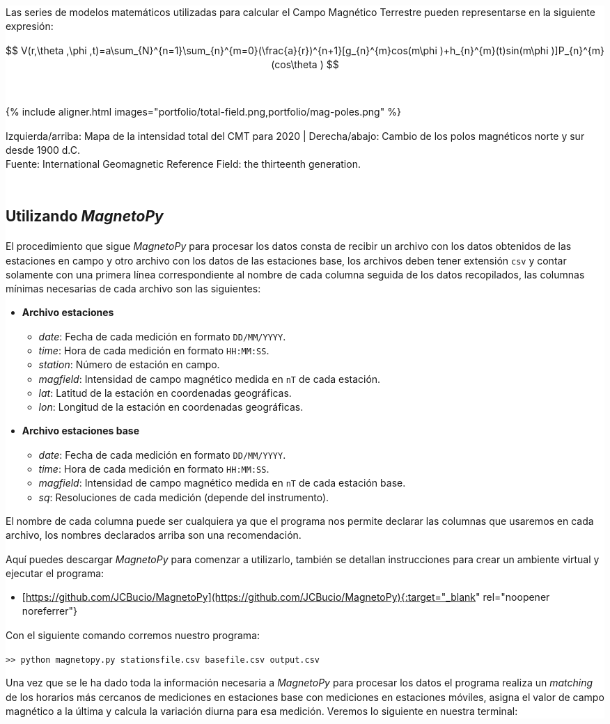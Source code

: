 Las series de modelos matemáticos utilizadas para calcular el Campo Magnético Terrestre pueden representarse en la siguiente expresión:

$$
  V(r,\theta ,\phi ,t)=a\sum_{N}^{n=1}\sum_{n}^{m=0}(\frac{a}{r})^{n+1}[g_{n}^{m}cos(m\phi )+h_{n}^{m}(t)sin(m\phi )]P_{n}^{m}(cos\theta )
$$

<br>

{% include aligner.html
  images="portfolio/total-field.png,portfolio/mag-poles.png"
%}

<figcaption>Izquierda/arriba: Mapa de la intensidad total del CMT para 2020 | Derecha/abajo: Cambio de los polos magnéticos norte y sur desde 1900 d.C. <br>Fuente: International Geomagnetic Reference Field: the thirteenth generation.</figcaption>

<br>

## Utilizando _MagnetoPy_
El procedimiento que sigue _MagnetoPy_ para procesar los datos consta de recibir un archivo con los datos obtenidos de las estaciones en campo y otro archivo con los datos de las estaciones base, los archivos deben tener extensión `csv` y contar solamente con una primera línea correspondiente al nombre de cada columna seguida de los datos recopilados, las columnas mínimas necesarias de cada archivo son las siguientes:

- **Archivo estaciones**
    - _date_: Fecha de cada medición en formato `DD/MM/YYYY`.
    - _time_: Hora de cada medición en formato `HH:MM:SS`.
    - _station_: Número de estación en campo.
    - _magfield_: Intensidad de campo magnético medida en `nT` de cada estación.
    - _lat_: Latitud de la estación en coordenadas geográficas.
    - _lon_: Longitud de la estación en coordenadas geográficas.

- **Archivo estaciones base**
    - _date_: Fecha de cada medición en formato `DD/MM/YYYY`.
    - _time_: Hora de cada medición en formato `HH:MM:SS`.
    - _magfield_: Intensidad de campo magnético medida en `nT` de cada estación base.
    - _sq_: Resoluciones de cada medición (depende del instrumento).

El nombre de cada columna puede ser cualquiera ya que el programa nos permite declarar las columnas que usaremos en cada archivo, los nombres declarados arriba son una recomendación.

Aquí puedes descargar _MagnetoPy_ para comenzar a utilizarlo, también se detallan instrucciones para crear un ambiente virtual y ejecutar el programa:
- [https://github.com/JCBucio/MagnetoPy](https://github.com/JCBucio/MagnetoPy){:target="_blank" rel="noopener noreferrer"}

Con el siguiente comando corremos nuestro programa:
```
>> python magnetopy.py stationsfile.csv basefile.csv output.csv
```

Una vez que se le ha dado toda la información necesaria a _MagnetoPy_ para procesar los datos el programa realiza un _matching_ de los horarios más cercanos de mediciones en estaciones base con mediciones en estaciones móviles, asigna el valor de campo magnético a la última y calcula la variación diurna para esa medición. Veremos lo siguiente en nuestra terminal:


[^1]: {% include citation.html key="magfield" %}
[^2]: {% include citation.html key="igrf-13" %}